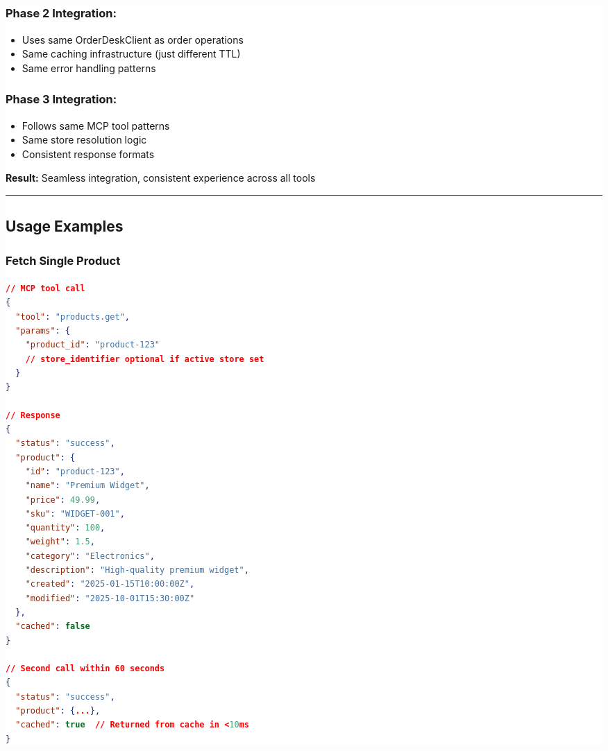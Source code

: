 ### **Phase 2 Integration:**
- Uses same OrderDeskClient as order operations
- Same caching infrastructure (just different TTL)
- Same error handling patterns

### **Phase 3 Integration:**
- Follows same MCP tool patterns
- Same store resolution logic
- Consistent response formats

**Result:** Seamless integration, consistent experience across all tools

---

## Usage Examples

### Fetch Single Product

```json
// MCP tool call
{
  "tool": "products.get",
  "params": {
    "product_id": "product-123"
    // store_identifier optional if active store set
  }
}

// Response
{
  "status": "success",
  "product": {
    "id": "product-123",
    "name": "Premium Widget",
    "price": 49.99,
    "sku": "WIDGET-001",
    "quantity": 100,
    "weight": 1.5,
    "category": "Electronics",
    "description": "High-quality premium widget",
    "created": "2025-01-15T10:00:00Z",
    "modified": "2025-10-01T15:30:00Z"
  },
  "cached": false
}

// Second call within 60 seconds
{
  "status": "success",
  "product": {...},
  "cached": true  // Returned from cache in <10ms
}
```
